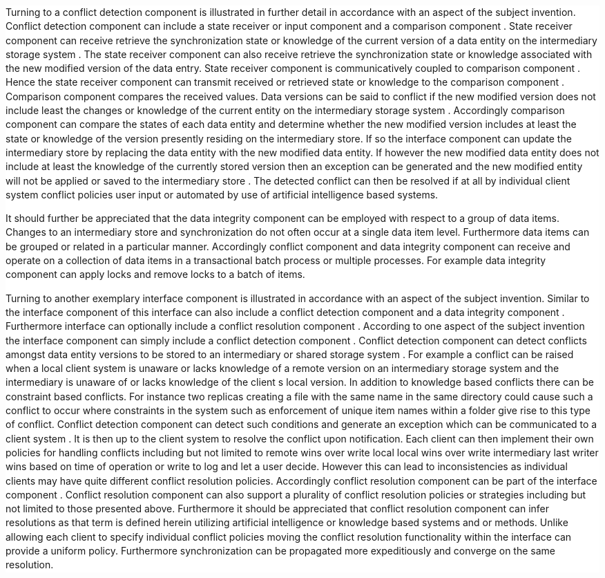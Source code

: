 Turning to a conflict detection component is illustrated in further detail in accordance with an aspect of the subject invention. Conflict detection component can include a state receiver or input component and a comparison component . State receiver component can receive retrieve the synchronization state or knowledge of the current version of a data entity on the intermediary storage system . The state receiver component can also receive retrieve the synchronization state or knowledge associated with the new modified version of the data entry. State receiver component is communicatively coupled to comparison component . Hence the state receiver component can transmit received or retrieved state or knowledge to the comparison component . Comparison component compares the received values. Data versions can be said to conflict if the new modified version does not include least the changes or knowledge of the current entity on the intermediary storage system . Accordingly comparison component can compare the states of each data entity and determine whether the new modified version includes at least the state or knowledge of the version presently residing on the intermediary store. If so the interface component can update the intermediary store by replacing the data entity with the new modified data entity. If however the new modified data entity does not include at least the knowledge of the currently stored version then an exception can be generated and the new modified entity will not be applied or saved to the intermediary store . The detected conflict can then be resolved if at all by individual client system conflict policies user input or automated by use of artificial intelligence based systems.

It should further be appreciated that the data integrity component can be employed with respect to a group of data items. Changes to an intermediary store and synchronization do not often occur at a single data item level. Furthermore data items can be grouped or related in a particular manner. Accordingly conflict component and data integrity component can receive and operate on a collection of data items in a transactional batch process or multiple processes. For example data integrity component can apply locks and remove locks to a batch of items.

Turning to another exemplary interface component is illustrated in accordance with an aspect of the subject invention. Similar to the interface component of this interface can also include a conflict detection component and a data integrity component . Furthermore interface can optionally include a conflict resolution component . According to one aspect of the subject invention the interface component can simply include a conflict detection component . Conflict detection component can detect conflicts amongst data entity versions to be stored to an intermediary or shared storage system . For example a conflict can be raised when a local client system is unaware or lacks knowledge of a remote version on an intermediary storage system and the intermediary is unaware of or lacks knowledge of the client s local version. In addition to knowledge based conflicts there can be constraint based conflicts. For instance two replicas creating a file with the same name in the same directory could cause such a conflict to occur where constraints in the system such as enforcement of unique item names within a folder give rise to this type of conflict. Conflict detection component can detect such conditions and generate an exception which can be communicated to a client system . It is then up to the client system to resolve the conflict upon notification. Each client can then implement their own policies for handling conflicts including but not limited to remote wins over write local local wins over write intermediary last writer wins based on time of operation or write to log and let a user decide. However this can lead to inconsistencies as individual clients may have quite different conflict resolution policies. Accordingly conflict resolution component can be part of the interface component . Conflict resolution component can also support a plurality of conflict resolution policies or strategies including but not limited to those presented above. Furthermore it should be appreciated that conflict resolution component can infer resolutions as that term is defined herein utilizing artificial intelligence or knowledge based systems and or methods. Unlike allowing each client to specify individual conflict policies moving the conflict resolution functionality within the interface can provide a uniform policy. Furthermore synchronization can be propagated more expeditiously and converge on the same resolution.
